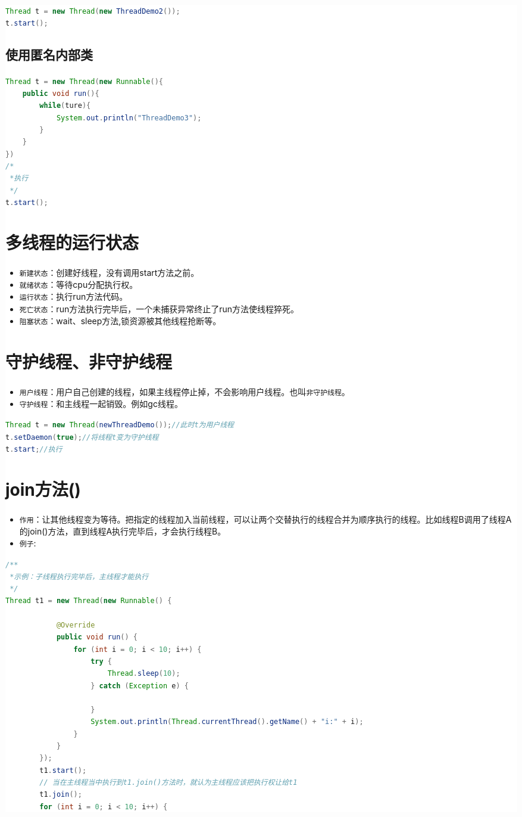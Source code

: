 ```java
Thread t = new Thread(new ThreadDemo2());
t.start();
```
## 使用匿名内部类
```java
Thread t = new Thread(new Runnable(){
    public void run(){
        while(ture){
            System.out.println("ThreadDemo3");
        }
    }
})
/*
 *执行
 */
t.start();
```

# 多线程的运行状态
* `新建状态`：创建好线程，没有调用start方法之前。
* `就绪状态`：等待cpu分配执行权。
* `运行状态`：执行run方法代码。
* `死亡状态`：run方法执行完毕后，一个未捕获异常终止了run方法使线程猝死。
* `阻塞状态`：wait、sleep方法,锁资源被其他线程抢断等。

# 守护线程、非守护线程
* `用户线程`：用户自己创建的线程，如果主线程停止掉，不会影响用户线程。也叫`非守护线程`。
* `守护线程`：和主线程一起销毁。例如gc线程。
```java
Thread t = new Thread(newThreadDemo());//此时t为用户线程
t.setDaemon(true);//将线程t变为守护线程
t.start;//执行
```

# join方法()
* `作用`：让其他线程变为等待。把指定的线程加入当前线程，可以让两个交替执行的线程合并为顺序执行的线程。比如线程B调用了线程A的join()方法，直到线程A执行完毕后，才会执行线程B。
* `例子`:
```java
/**
 *示例：子线程执行完毕后，主线程才能执行
 */
Thread t1 = new Thread(new Runnable() {

			@Override
			public void run() {
				for (int i = 0; i < 10; i++) {
					try {
						Thread.sleep(10);
					} catch (Exception e) {

					}
					System.out.println(Thread.currentThread().getName() + "i:" + i);
				}
			}
		});
		t1.start();
		// 当在主线程当中执行到t1.join()方法时，就认为主线程应该把执行权让给t1
		t1.join();
		for (int i = 0; i < 10; i++) {
```